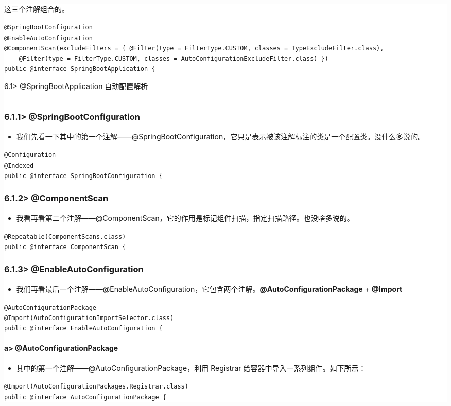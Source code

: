
这三个注解组合的。

```
@SpringBootConfiguration
@EnableAutoConfiguration
@ComponentScan(excludeFilters = { @Filter(type = FilterType.CUSTOM, classes = TypeExcludeFilter.class),
    @Filter(type = FilterType.CUSTOM, classes = AutoConfigurationExcludeFilter.class) })
public @interface SpringBootApplication {

```

6.1> @SpringBootApplication 自动配置解析  

-------------------------------------

### 6.1.1> @SpringBootConfiguration

*   我们先看一下其中的第一个注解——@SpringBootConfiguration，它只是表示被该注解标注的类是一个配置类。没什么多说的。
    

```
@Configuration
@Indexed
public @interface SpringBootConfiguration {

```

### 6.1.2> @ComponentScan  

*   我看再看第二个注解——@ComponentScan，它的作用是标记组件扫描，指定扫描路径。也没啥多说的。
    

```
@Repeatable(ComponentScans.class)
public @interface ComponentScan {

```

### 6.1.3> @EnableAutoConfiguration  

*   我们再看最后一个注解——@EnableAutoConfiguration，它包含两个注解。**@AutoConfigurationPackage** + **@Import**
    

```
@AutoConfigurationPackage
@Import(AutoConfigurationImportSelector.class)
public @interface EnableAutoConfiguration {

```

#### a> @AutoConfigurationPackage  

*   其中的第一个注解——@AutoConfigurationPackage，利用 Registrar 给容器中导入一系列组件。如下所示：
    

```
@Import(AutoConfigurationPackages.Registrar.class)
public @interface AutoConfigurationPackage {

```
